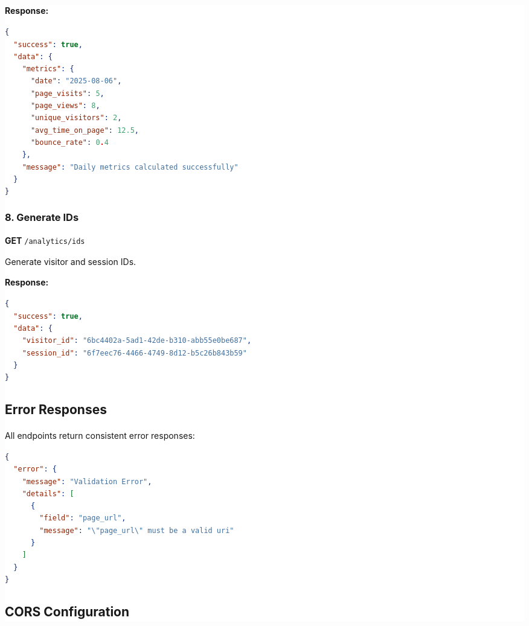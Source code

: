 **Response:**
```json
{
  "success": true,
  "data": {
    "metrics": {
      "date": "2025-08-06",
      "page_visits": 5,
      "page_views": 8,
      "unique_visitors": 2,
      "avg_time_on_page": 12.5,
      "bounce_rate": 0.4
    },
    "message": "Daily metrics calculated successfully"
  }
}
```

### 8. Generate IDs

**GET** `/analytics/ids`

Generate visitor and session IDs.

**Response:**
```json
{
  "success": true,
  "data": {
    "visitor_id": "6bc4402a-5ad1-42de-b310-abb55e0be687",
    "session_id": "6f7eec76-4466-4749-8d12-b5c26b843b59"
  }
}
```

## Error Responses

All endpoints return consistent error responses:

```json
{
  "error": {
    "message": "Validation Error",
    "details": [
      {
        "field": "page_url",
        "message": "\"page_url\" must be a valid uri"
      }
    ]
  }
}
```

## CORS Configuration
